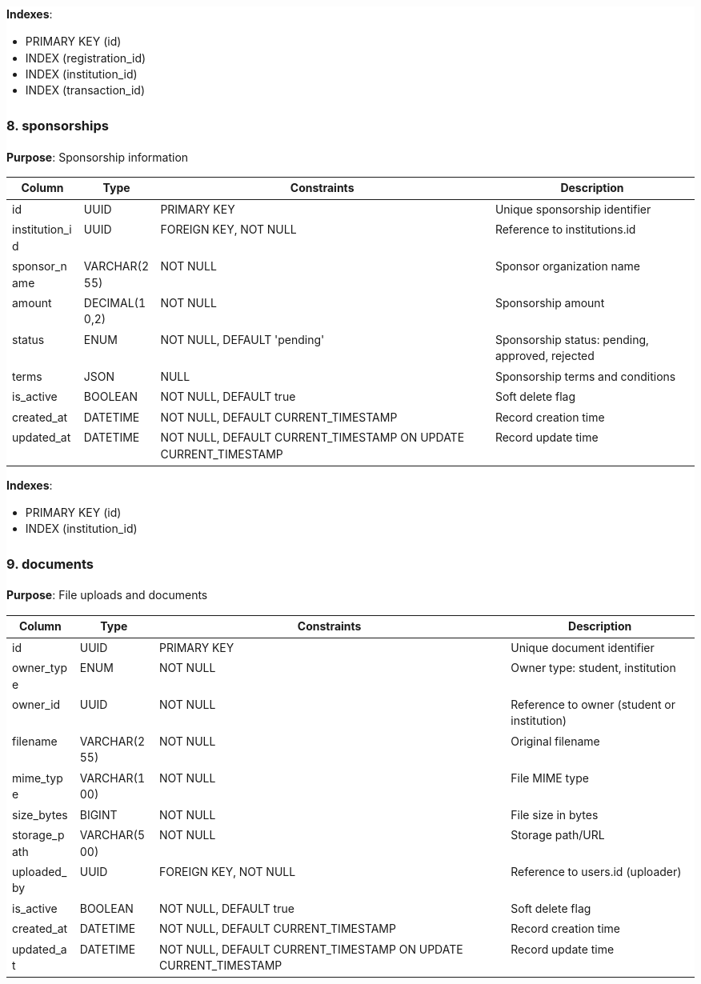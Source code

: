 **Indexes**:
- PRIMARY KEY (id)
- INDEX (registration_id)
- INDEX (institution_id)
- INDEX (transaction_id)

### 8. sponsorships
**Purpose**: Sponsorship information

| Column | Type | Constraints | Description |
|--------|------|-------------|-------------|
| id | UUID | PRIMARY KEY | Unique sponsorship identifier |
| institution_id | UUID | FOREIGN KEY, NOT NULL | Reference to institutions.id |
| sponsor_name | VARCHAR(255) | NOT NULL | Sponsor organization name |
| amount | DECIMAL(10,2) | NOT NULL | Sponsorship amount |
| status | ENUM | NOT NULL, DEFAULT 'pending' | Sponsorship status: pending, approved, rejected |
| terms | JSON | NULL | Sponsorship terms and conditions |
| is_active | BOOLEAN | NOT NULL, DEFAULT true | Soft delete flag |
| created_at | DATETIME | NOT NULL, DEFAULT CURRENT_TIMESTAMP | Record creation time |
| updated_at | DATETIME | NOT NULL, DEFAULT CURRENT_TIMESTAMP ON UPDATE CURRENT_TIMESTAMP | Record update time |

**Indexes**:
- PRIMARY KEY (id)
- INDEX (institution_id)

### 9. documents
**Purpose**: File uploads and documents

| Column | Type | Constraints | Description |
|--------|------|-------------|-------------|
| id | UUID | PRIMARY KEY | Unique document identifier |
| owner_type | ENUM | NOT NULL | Owner type: student, institution |
| owner_id | UUID | NOT NULL | Reference to owner (student or institution) |
| filename | VARCHAR(255) | NOT NULL | Original filename |
| mime_type | VARCHAR(100) | NOT NULL | File MIME type |
| size_bytes | BIGINT | NOT NULL | File size in bytes |
| storage_path | VARCHAR(500) | NOT NULL | Storage path/URL |
| uploaded_by | UUID | FOREIGN KEY, NOT NULL | Reference to users.id (uploader) |
| is_active | BOOLEAN | NOT NULL, DEFAULT true | Soft delete flag |
| created_at | DATETIME | NOT NULL, DEFAULT CURRENT_TIMESTAMP | Record creation time |
| updated_at | DATETIME | NOT NULL, DEFAULT CURRENT_TIMESTAMP ON UPDATE CURRENT_TIMESTAMP | Record update time |
